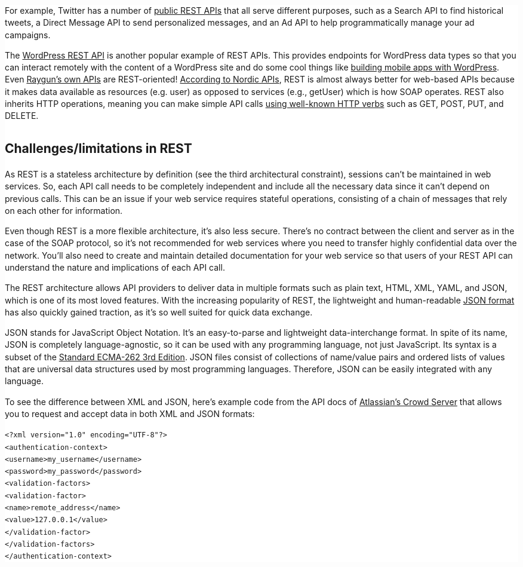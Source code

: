 For example, Twitter has a number of [public REST APIs](https://developer.twitter.com/en/docs.html) that all serve different purposes, such as a Search API to find historical tweets, a Direct Message API to send personalized messages, and an Ad API to help programmatically manage your ad campaigns.

The [WordPress REST API](https://developer.wordpress.org/rest-api/) is another popular example of REST APIs. This provides endpoints for WordPress data types so that you can interact remotely with the content of a WordPress site and do some cool things like [building mobile apps with WordPress](https://www.godaddy.com/garage/3-practical-use-cases-wp-rest-api/). Even [Raygun’s own APIs](https://raygun.com/documentation/product-guides/crash-reporting/api/) are REST-oriented! [According to Nordic APIs](https://nordicapis.com/rest-better-than-soap-yes-use-cases/), REST is almost always better for web-based APIs because it makes data available as resources (e.g. user) as opposed to services (e.g., getUser) which is how SOAP operates. REST also inherits HTTP operations, meaning you can make simple API calls [using well-known HTTP verbs](https://restfulapi.net/http-methods/) such as GET, POST, PUT, and DELETE.

## Challenges/limitations in REST

As REST is a stateless architecture by definition (see the third architectural constraint), sessions can’t be maintained in web services. So, each API call needs to be completely independent and include all the necessary data since it can’t depend on previous calls. This can be an issue if your web service requires stateful operations, consisting of a chain of messages that rely on each other for information.

Even though REST is a more flexible architecture, it’s also less secure. There’s no contract between the client and server as in the case of the SOAP protocol, so it’s not recommended for web services where you need to transfer highly confidential data over the network. You’ll also need to create and maintain detailed documentation for your web service so that users of your REST API can understand the nature and implications of each API call.

The REST architecture allows API providers to deliver data in multiple formats such as plain text, HTML, XML, YAML, and JSON, which is one of its most loved features. With the increasing popularity of REST, the lightweight and human-readable [JSON format](https://www.json.org/) has also quickly gained traction, as it’s so well suited for quick data exchange.

JSON stands for JavaScript Object Notation. It’s an easy-to-parse and lightweight data-interchange format. In spite of its name, JSON is completely language-agnostic, so it can be used with any programming language, not just JavaScript. Its syntax is a subset of the [Standard ECMA-262 3rd Edition](https://www.ecma-international.org/publications/files/ECMA-ST-ARCH/ECMA-262,%203rd%20edition,%20December%201999.pdf). JSON files consist of collections of name/value pairs and ordered lists of values that are universal data structures used by most programming languages. Therefore, JSON can be easily integrated with any language.

To see the difference between XML and JSON, here’s example code from the API docs of [Atlassian’s Crowd Server](https://developer.atlassian.com/server/crowd/) that allows you to request and accept data in both XML and JSON formats:

```
<?xml version="1.0" encoding="UTF-8"?>
<authentication-context>
<username>my_username</username>
<password>my_password</password>
<validation-factors>
<validation-factor>
<name>remote_address</name>
<value>127.0.0.1</value>
</validation-factor>
</validation-factors>
</authentication-context>
```
